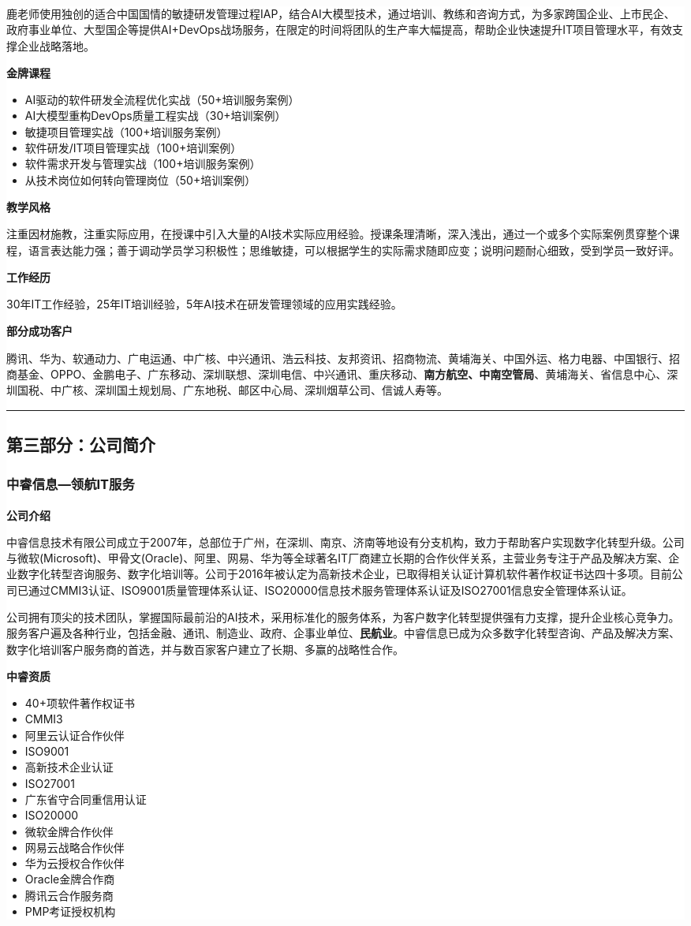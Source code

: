 鹿老师使用独创的适合中国国情的敏捷研发管理过程IAP，结合AI大模型技术，通过培训、教练和咨询方式，为多家跨国企业、上市民企、政府事业单位、大型国企等提供AI+DevOps战场服务，在限定的时间将团队的生产率大幅提高，帮助企业快速提升IT项目管理水平，有效支撑企业战略落地。

**金牌课程**
- AI驱动的软件研发全流程优化实战（50+培训服务案例）
- AI大模型重构DevOps质量工程实战（30+培训案例）
- 敏捷项目管理实战（100+培训服务案例）
- 软件研发/IT项目管理实战（100+培训案例）
- 软件需求开发与管理实战（100+培训服务案例）
- 从技术岗位如何转向管理岗位（50+培训案例）

**教学风格**

注重因材施教，注重实际应用，在授课中引入大量的AI技术实际应用经验。授课条理清晰，深入浅出，通过一个或多个实际案例贯穿整个课程，语言表达能力强；善于调动学员学习积极性；思维敏捷，可以根据学生的实际需求随即应变；说明问题耐心细致，受到学员一致好评。

**工作经历**

30年IT工作经验，25年IT培训经验，5年AI技术在研发管理领域的应用实践经验。

**部分成功客户**

腾讯、华为、软通动力、广电运通、中广核、中兴通讯、浩云科技、友邦资讯、招商物流、黄埔海关、中国外运、格力电器、中国银行、招商基金、OPPO、金鹏电子、广东移动、深圳联想、深圳电信、中兴通讯、重庆移动、**南方航空、中南空管局**、黄埔海关、省信息中心、深圳国税、中广核、深圳国土规划局、广东地税、邮区中心局、深圳烟草公司、信诚人寿等。

---

## 第三部分：公司简介

### 中睿信息—领航IT服务

**公司介绍**

中睿信息技术有限公司成立于2007年，总部位于广州，在深圳、南京、济南等地设有分支机构，致力于帮助客户实现数字化转型升级。公司与微软(Microsoft)、甲骨文(Oracle)、阿里、网易、华为等全球著名IT厂商建立长期的合作伙伴关系，主营业务专注于产品及解决方案、企业数字化转型咨询服务、数字化培训等。公司于2016年被认定为高新技术企业，已取得相关认证计算机软件著作权证书达四十多项。目前公司已通过CMMI3认证、ISO9001质量管理体系认证、ISO20000信息技术服务管理体系认证及ISO27001信息安全管理体系认证。

公司拥有顶尖的技术团队，掌握国际最前沿的AI技术，采用标准化的服务体系，为客户数字化转型提供强有力支撑，提升企业核心竞争力。服务客户遍及各种行业，包括金融、通讯、制造业、政府、企事业单位、**民航业**。中睿信息已成为众多数字化转型咨询、产品及解决方案、数字化培训客户服务商的首选，并与数百家客户建立了长期、多赢的战略性合作。

**中睿资质**
- 40+项软件著作权证书
- CMMI3
- 阿里云认证合作伙伴
- ISO9001
- 高新技术企业认证
- ISO27001
- 广东省守合同重信用认证
- ISO20000
- 微软金牌合作伙伴
- 网易云战略合作伙伴
- 华为云授权合作伙伴
- Oracle金牌合作商
- 腾讯云合作服务商
- PMP考证授权机构
